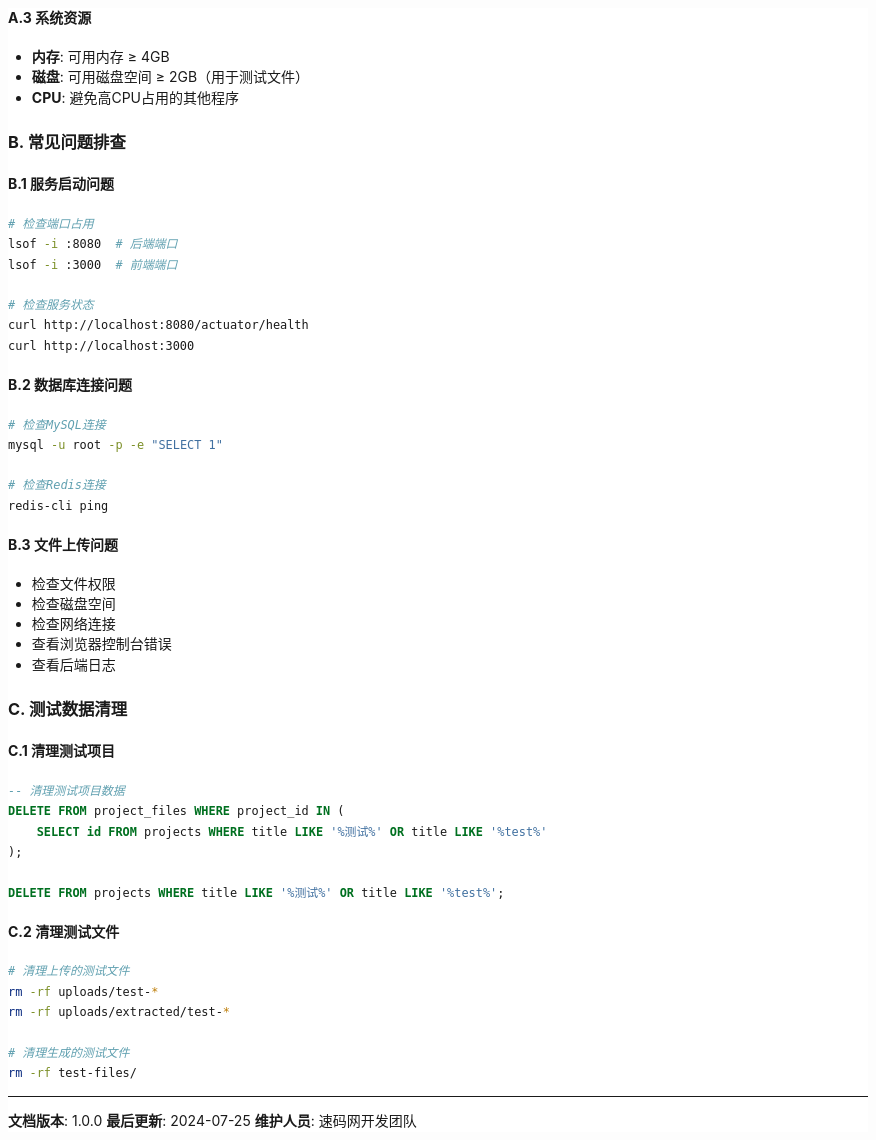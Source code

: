#### A.3 系统资源
- **内存**: 可用内存 ≥ 4GB
- **磁盘**: 可用磁盘空间 ≥ 2GB（用于测试文件）
- **CPU**: 避免高CPU占用的其他程序

### B. 常见问题排查

#### B.1 服务启动问题
```bash
# 检查端口占用
lsof -i :8080  # 后端端口
lsof -i :3000  # 前端端口

# 检查服务状态
curl http://localhost:8080/actuator/health
curl http://localhost:3000
```

#### B.2 数据库连接问题
```bash
# 检查MySQL连接
mysql -u root -p -e "SELECT 1"

# 检查Redis连接
redis-cli ping
```

#### B.3 文件上传问题
- 检查文件权限
- 检查磁盘空间
- 检查网络连接
- 查看浏览器控制台错误
- 查看后端日志

### C. 测试数据清理

#### C.1 清理测试项目
```sql
-- 清理测试项目数据
DELETE FROM project_files WHERE project_id IN (
    SELECT id FROM projects WHERE title LIKE '%测试%' OR title LIKE '%test%'
);

DELETE FROM projects WHERE title LIKE '%测试%' OR title LIKE '%test%';
```

#### C.2 清理测试文件
```bash
# 清理上传的测试文件
rm -rf uploads/test-*
rm -rf uploads/extracted/test-*

# 清理生成的测试文件
rm -rf test-files/
```

---

**文档版本**: 1.0.0
**最后更新**: 2024-07-25
**维护人员**: 速码网开发团队
